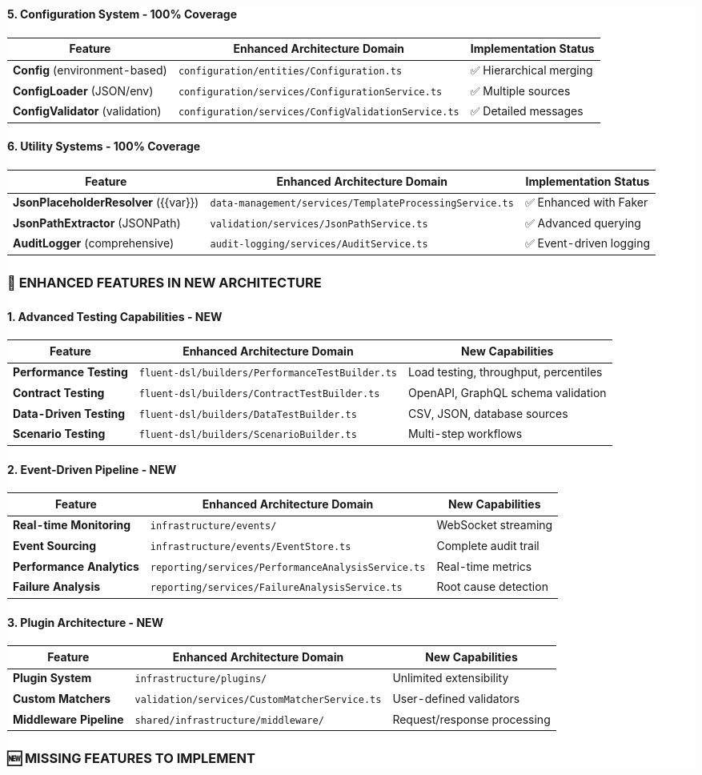 #### 5. **Configuration System** - 100% Coverage
| Feature | Enhanced Architecture Domain | Implementation Status |
|---------|------------------------------|----------------------|
| **Config** (environment-based) | `configuration/entities/Configuration.ts` | ✅ Hierarchical merging |
| **ConfigLoader** (JSON/env) | `configuration/services/ConfigurationService.ts` | ✅ Multiple sources |
| **ConfigValidator** (validation) | `configuration/services/ConfigValidationService.ts` | ✅ Detailed messages |

#### 6. **Utility Systems** - 100% Coverage
| Feature | Enhanced Architecture Domain | Implementation Status |
|---------|------------------------------|----------------------|
| **JsonPlaceholderResolver** ({{var}}) | `data-management/services/TemplateProcessingService.ts` | ✅ Enhanced with Faker |
| **JsonPathExtractor** (JSONPath) | `validation/services/JsonPathService.ts` | ✅ Advanced querying |
| **AuditLogger** (comprehensive) | `audit-logging/services/AuditService.ts` | ✅ Event-driven logging |

### 🔄 **ENHANCED FEATURES IN NEW ARCHITECTURE**

#### 1. **Advanced Testing Capabilities** - NEW
| Feature | Enhanced Architecture Domain | New Capabilities |
|---------|------------------------------|------------------|
| **Performance Testing** | `fluent-dsl/builders/PerformanceTestBuilder.ts` | Load testing, throughput, percentiles |
| **Contract Testing** | `fluent-dsl/builders/ContractTestBuilder.ts` | OpenAPI, GraphQL schema validation |
| **Data-Driven Testing** | `fluent-dsl/builders/DataTestBuilder.ts` | CSV, JSON, database sources |
| **Scenario Testing** | `fluent-dsl/builders/ScenarioBuilder.ts` | Multi-step workflows |

#### 2. **Event-Driven Pipeline** - NEW
| Feature | Enhanced Architecture Domain | New Capabilities |
|---------|------------------------------|------------------|
| **Real-time Monitoring** | `infrastructure/events/` | WebSocket streaming |
| **Event Sourcing** | `infrastructure/events/EventStore.ts` | Complete audit trail |
| **Performance Analytics** | `reporting/services/PerformanceAnalysisService.ts` | Real-time metrics |
| **Failure Analysis** | `reporting/services/FailureAnalysisService.ts` | Root cause detection |

#### 3. **Plugin Architecture** - NEW
| Feature | Enhanced Architecture Domain | New Capabilities |
|---------|------------------------------|------------------|
| **Plugin System** | `infrastructure/plugins/` | Unlimited extensibility |
| **Custom Matchers** | `validation/services/CustomMatcherService.ts` | User-defined validators |
| **Middleware Pipeline** | `shared/infrastructure/middleware/` | Request/response processing |

### 🆕 **MISSING FEATURES TO IMPLEMENT**
